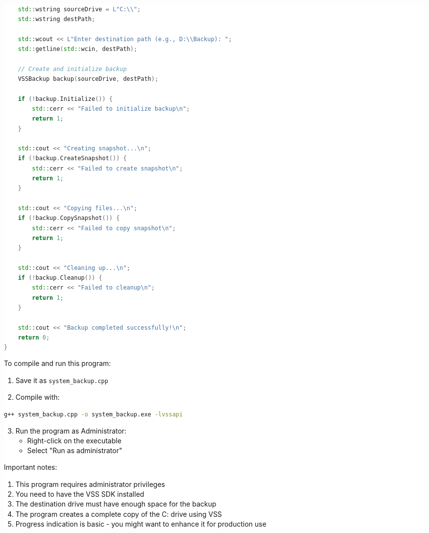 ```cpp
    std::wstring sourceDrive = L"C:\\";
    std::wstring destPath;
    
    std::wcout << L"Enter destination path (e.g., D:\\Backup): ";
    std::getline(std::wcin, destPath);

    // Create and initialize backup
    VSSBackup backup(sourceDrive, destPath);
    
    if (!backup.Initialize()) {
        std::cerr << "Failed to initialize backup\n";
        return 1;
    }

    std::cout << "Creating snapshot...\n";
    if (!backup.CreateSnapshot()) {
        std::cerr << "Failed to create snapshot\n";
        return 1;
    }

    std::cout << "Copying files...\n";
    if (!backup.CopySnapshot()) {
        std::cerr << "Failed to copy snapshot\n";
        return 1;
    }

    std::cout << "Cleaning up...\n";
    if (!backup.Cleanup()) {
        std::cerr << "Failed to cleanup\n";
        return 1;
    }

    std::cout << "Backup completed successfully!\n";
    return 0;
}

```

To compile and run this program:

1. Save it as `system_backup.cpp`

2. Compile with:
```bash
g++ system_backup.cpp -o system_backup.exe -lvssapi
```

3. Run the program as Administrator:
   - Right-click on the executable
   - Select "Run as administrator"

Important notes:
1. This program requires administrator privileges
2. You need to have the VSS SDK installed
3. The destination drive must have enough space for the backup
4. The program creates a complete copy of the C: drive using VSS
5. Progress indication is basic - you might want to enhance it for production use
